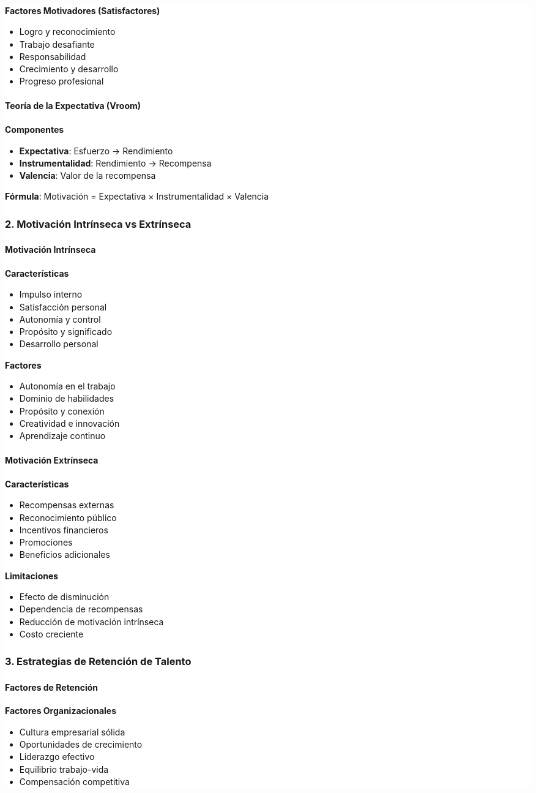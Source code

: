 **Factores Motivadores (Satisfactores)**
- Logro y reconocimiento
- Trabajo desafiante
- Responsabilidad
- Crecimiento y desarrollo
- Progreso profesional

#### Teoría de la Expectativa (Vroom)
**Componentes**
- **Expectativa**: Esfuerzo → Rendimiento
- **Instrumentalidad**: Rendimiento → Recompensa
- **Valencia**: Valor de la recompensa

**Fórmula**: Motivación = Expectativa × Instrumentalidad × Valencia

### 2. Motivación Intrínseca vs Extrínseca

#### Motivación Intrínseca
**Características**
- Impulso interno
- Satisfacción personal
- Autonomía y control
- Propósito y significado
- Desarrollo personal

**Factores**
- Autonomía en el trabajo
- Dominio de habilidades
- Propósito y conexión
- Creatividad e innovación
- Aprendizaje continuo

#### Motivación Extrínseca
**Características**
- Recompensas externas
- Reconocimiento público
- Incentivos financieros
- Promociones
- Beneficios adicionales

**Limitaciones**
- Efecto de disminución
- Dependencia de recompensas
- Reducción de motivación intrínseca
- Costo creciente

### 3. Estrategias de Retención de Talento

#### Factores de Retención
**Factores Organizacionales**
- Cultura empresarial sólida
- Oportunidades de crecimiento
- Liderazgo efectivo
- Equilibrio trabajo-vida
- Compensación competitiva
